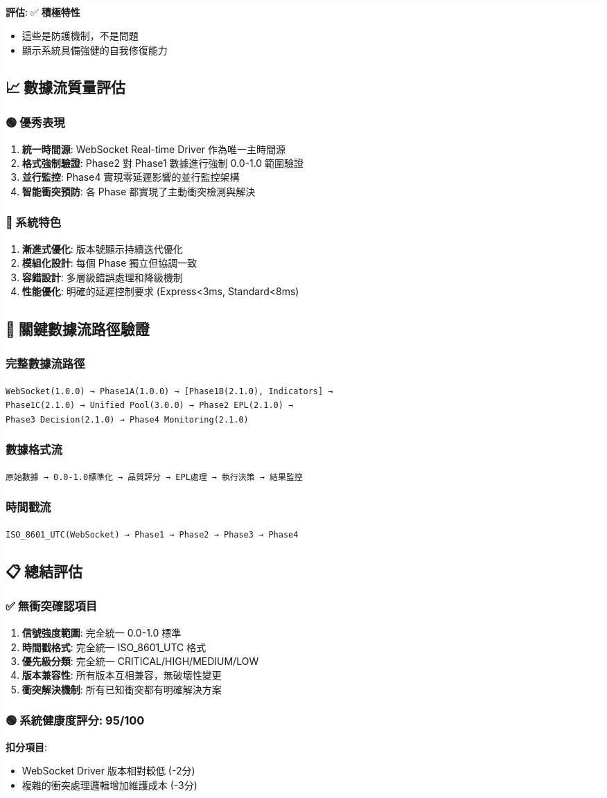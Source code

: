 **評估**: ✅ **積極特性**
- 這些是防護機制，不是問題
- 顯示系統具備強健的自我修復能力

## 📈 數據流質量評估

### 🟢 優秀表現
1. **統一時間源**: WebSocket Real-time Driver 作為唯一主時間源
2. **格式強制驗證**: Phase2 對 Phase1 數據進行強制 0.0-1.0 範圍驗證
3. **並行監控**: Phase4 實現零延遲影響的並行監控架構
4. **智能衝突預防**: 各 Phase 都實現了主動衝突檢測與解決

### 🔵 系統特色
1. **漸進式優化**: 版本號顯示持續迭代優化
2. **模組化設計**: 每個 Phase 獨立但協調一致
3. **容錯設計**: 多層級錯誤處理和降級機制
4. **性能優化**: 明確的延遲控制要求 (Express<3ms, Standard<8ms)

## 🎯 關鍵數據流路徑驗證

### 完整數據流路徑
```
WebSocket(1.0.0) → Phase1A(1.0.0) → [Phase1B(2.1.0), Indicators] → 
Phase1C(2.1.0) → Unified Pool(3.0.0) → Phase2 EPL(2.1.0) → 
Phase3 Decision(2.1.0) → Phase4 Monitoring(2.1.0)
```

### 數據格式流
```
原始數據 → 0.0-1.0標準化 → 品質評分 → EPL處理 → 執行決策 → 結果監控
```

### 時間戳流
```
ISO_8601_UTC(WebSocket) → Phase1 → Phase2 → Phase3 → Phase4
```

## 📋 總結評估

### ✅ 無衝突確認項目
1. **信號強度範圍**: 完全統一 0.0-1.0 標準
2. **時間戳格式**: 完全統一 ISO_8601_UTC 格式
3. **優先級分類**: 完全統一 CRITICAL/HIGH/MEDIUM/LOW
4. **版本兼容性**: 所有版本互相兼容，無破壞性變更
5. **衝突解決機制**: 所有已知衝突都有明確解決方案

### 🟢 系統健康度評分: 95/100

**扣分項目**:
- WebSocket Driver 版本相對較低 (-2分)
- 複雜的衝突處理邏輯增加維護成本 (-3分)
